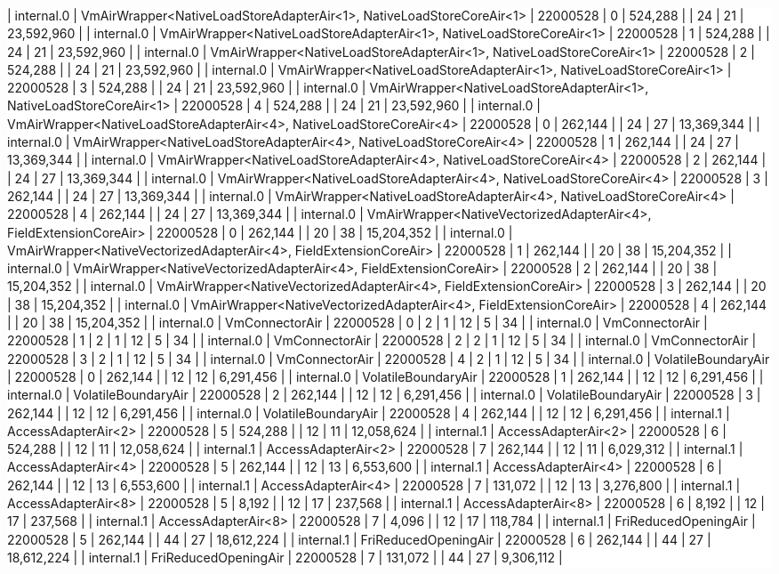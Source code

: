 | internal.0 | VmAirWrapper<NativeLoadStoreAdapterAir<1>, NativeLoadStoreCoreAir<1> | 22000528 | 0 | 524,288 |  | 24 | 21 | 23,592,960 | 
| internal.0 | VmAirWrapper<NativeLoadStoreAdapterAir<1>, NativeLoadStoreCoreAir<1> | 22000528 | 1 | 524,288 |  | 24 | 21 | 23,592,960 | 
| internal.0 | VmAirWrapper<NativeLoadStoreAdapterAir<1>, NativeLoadStoreCoreAir<1> | 22000528 | 2 | 524,288 |  | 24 | 21 | 23,592,960 | 
| internal.0 | VmAirWrapper<NativeLoadStoreAdapterAir<1>, NativeLoadStoreCoreAir<1> | 22000528 | 3 | 524,288 |  | 24 | 21 | 23,592,960 | 
| internal.0 | VmAirWrapper<NativeLoadStoreAdapterAir<1>, NativeLoadStoreCoreAir<1> | 22000528 | 4 | 524,288 |  | 24 | 21 | 23,592,960 | 
| internal.0 | VmAirWrapper<NativeLoadStoreAdapterAir<4>, NativeLoadStoreCoreAir<4> | 22000528 | 0 | 262,144 |  | 24 | 27 | 13,369,344 | 
| internal.0 | VmAirWrapper<NativeLoadStoreAdapterAir<4>, NativeLoadStoreCoreAir<4> | 22000528 | 1 | 262,144 |  | 24 | 27 | 13,369,344 | 
| internal.0 | VmAirWrapper<NativeLoadStoreAdapterAir<4>, NativeLoadStoreCoreAir<4> | 22000528 | 2 | 262,144 |  | 24 | 27 | 13,369,344 | 
| internal.0 | VmAirWrapper<NativeLoadStoreAdapterAir<4>, NativeLoadStoreCoreAir<4> | 22000528 | 3 | 262,144 |  | 24 | 27 | 13,369,344 | 
| internal.0 | VmAirWrapper<NativeLoadStoreAdapterAir<4>, NativeLoadStoreCoreAir<4> | 22000528 | 4 | 262,144 |  | 24 | 27 | 13,369,344 | 
| internal.0 | VmAirWrapper<NativeVectorizedAdapterAir<4>, FieldExtensionCoreAir> | 22000528 | 0 | 262,144 |  | 20 | 38 | 15,204,352 | 
| internal.0 | VmAirWrapper<NativeVectorizedAdapterAir<4>, FieldExtensionCoreAir> | 22000528 | 1 | 262,144 |  | 20 | 38 | 15,204,352 | 
| internal.0 | VmAirWrapper<NativeVectorizedAdapterAir<4>, FieldExtensionCoreAir> | 22000528 | 2 | 262,144 |  | 20 | 38 | 15,204,352 | 
| internal.0 | VmAirWrapper<NativeVectorizedAdapterAir<4>, FieldExtensionCoreAir> | 22000528 | 3 | 262,144 |  | 20 | 38 | 15,204,352 | 
| internal.0 | VmAirWrapper<NativeVectorizedAdapterAir<4>, FieldExtensionCoreAir> | 22000528 | 4 | 262,144 |  | 20 | 38 | 15,204,352 | 
| internal.0 | VmConnectorAir | 22000528 | 0 | 2 | 1 | 12 | 5 | 34 | 
| internal.0 | VmConnectorAir | 22000528 | 1 | 2 | 1 | 12 | 5 | 34 | 
| internal.0 | VmConnectorAir | 22000528 | 2 | 2 | 1 | 12 | 5 | 34 | 
| internal.0 | VmConnectorAir | 22000528 | 3 | 2 | 1 | 12 | 5 | 34 | 
| internal.0 | VmConnectorAir | 22000528 | 4 | 2 | 1 | 12 | 5 | 34 | 
| internal.0 | VolatileBoundaryAir | 22000528 | 0 | 262,144 |  | 12 | 12 | 6,291,456 | 
| internal.0 | VolatileBoundaryAir | 22000528 | 1 | 262,144 |  | 12 | 12 | 6,291,456 | 
| internal.0 | VolatileBoundaryAir | 22000528 | 2 | 262,144 |  | 12 | 12 | 6,291,456 | 
| internal.0 | VolatileBoundaryAir | 22000528 | 3 | 262,144 |  | 12 | 12 | 6,291,456 | 
| internal.0 | VolatileBoundaryAir | 22000528 | 4 | 262,144 |  | 12 | 12 | 6,291,456 | 
| internal.1 | AccessAdapterAir<2> | 22000528 | 5 | 524,288 |  | 12 | 11 | 12,058,624 | 
| internal.1 | AccessAdapterAir<2> | 22000528 | 6 | 524,288 |  | 12 | 11 | 12,058,624 | 
| internal.1 | AccessAdapterAir<2> | 22000528 | 7 | 262,144 |  | 12 | 11 | 6,029,312 | 
| internal.1 | AccessAdapterAir<4> | 22000528 | 5 | 262,144 |  | 12 | 13 | 6,553,600 | 
| internal.1 | AccessAdapterAir<4> | 22000528 | 6 | 262,144 |  | 12 | 13 | 6,553,600 | 
| internal.1 | AccessAdapterAir<4> | 22000528 | 7 | 131,072 |  | 12 | 13 | 3,276,800 | 
| internal.1 | AccessAdapterAir<8> | 22000528 | 5 | 8,192 |  | 12 | 17 | 237,568 | 
| internal.1 | AccessAdapterAir<8> | 22000528 | 6 | 8,192 |  | 12 | 17 | 237,568 | 
| internal.1 | AccessAdapterAir<8> | 22000528 | 7 | 4,096 |  | 12 | 17 | 118,784 | 
| internal.1 | FriReducedOpeningAir | 22000528 | 5 | 262,144 |  | 44 | 27 | 18,612,224 | 
| internal.1 | FriReducedOpeningAir | 22000528 | 6 | 262,144 |  | 44 | 27 | 18,612,224 | 
| internal.1 | FriReducedOpeningAir | 22000528 | 7 | 131,072 |  | 44 | 27 | 9,306,112 | 